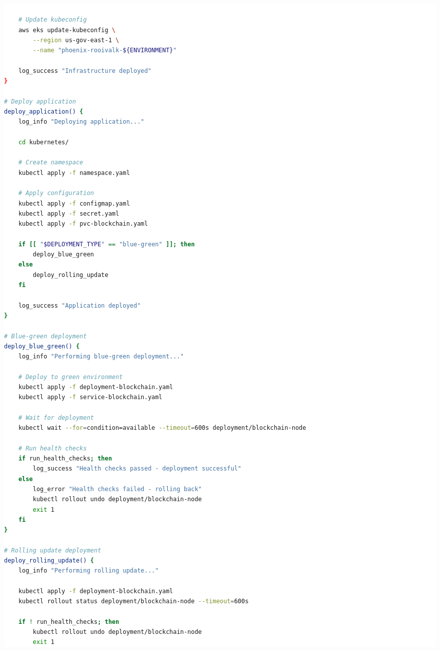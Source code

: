 ```bash
    
    # Update kubeconfig
    aws eks update-kubeconfig \
        --region us-gov-east-1 \
        --name "phoenix-rooivalk-${ENVIRONMENT}"
    
    log_success "Infrastructure deployed"
}

# Deploy application
deploy_application() {
    log_info "Deploying application..."
    
    cd kubernetes/
    
    # Create namespace
    kubectl apply -f namespace.yaml
    
    # Apply configuration
    kubectl apply -f configmap.yaml
    kubectl apply -f secret.yaml
    kubectl apply -f pvc-blockchain.yaml
    
    if [[ "$DEPLOYMENT_TYPE" == "blue-green" ]]; then
        deploy_blue_green
    else
        deploy_rolling_update
    fi
    
    log_success "Application deployed"
}

# Blue-green deployment
deploy_blue_green() {
    log_info "Performing blue-green deployment..."
    
    # Deploy to green environment
    kubectl apply -f deployment-blockchain.yaml
    kubectl apply -f service-blockchain.yaml
    
    # Wait for deployment
    kubectl wait --for=condition=available --timeout=600s deployment/blockchain-node
    
    # Run health checks
    if run_health_checks; then
        log_success "Health checks passed - deployment successful"
    else
        log_error "Health checks failed - rolling back"
        kubectl rollout undo deployment/blockchain-node
        exit 1
    fi
}

# Rolling update deployment
deploy_rolling_update() {
    log_info "Performing rolling update..."
    
    kubectl apply -f deployment-blockchain.yaml
    kubectl rollout status deployment/blockchain-node --timeout=600s
    
    if ! run_health_checks; then
        kubectl rollout undo deployment/blockchain-node
        exit 1
```